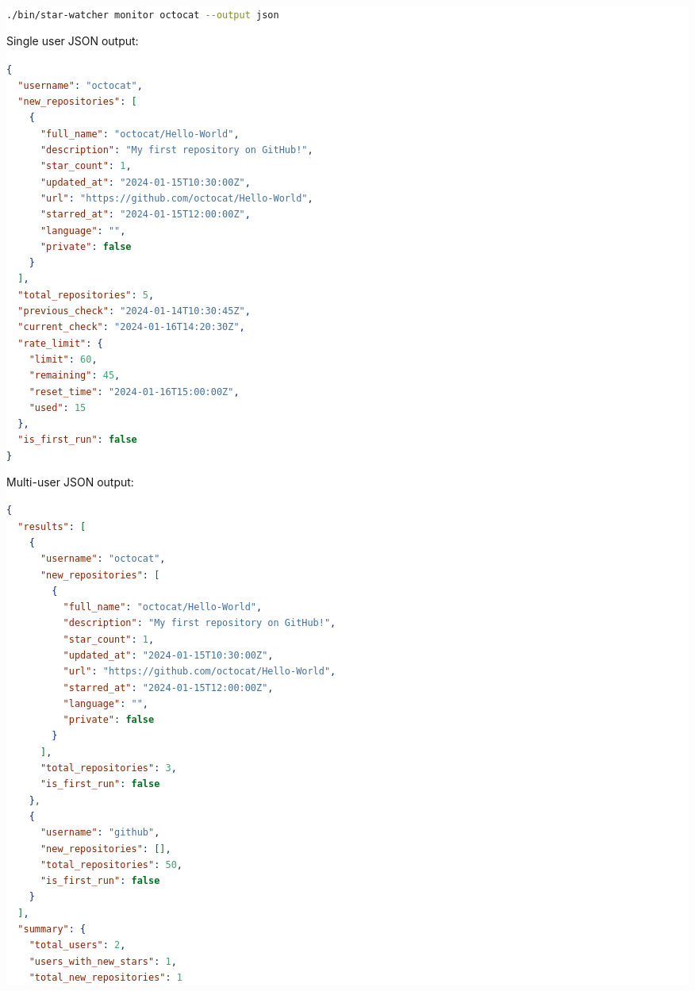 ```bash
./bin/star-watcher monitor octocat --output json
```

Single user JSON output:
```json
{
  "username": "octocat",
  "new_repositories": [
    {
      "full_name": "octocat/Hello-World",
      "description": "My first repository on GitHub!",
      "star_count": 1,
      "updated_at": "2024-01-15T10:30:00Z",
      "url": "https://github.com/octocat/Hello-World",
      "starred_at": "2024-01-15T12:00:00Z",
      "language": "",
      "private": false
    }
  ],
  "total_repositories": 5,
  "previous_check": "2024-01-14T10:30:45Z",
  "current_check": "2024-01-16T14:20:30Z",
  "rate_limit": {
    "limit": 60,
    "remaining": 45,
    "reset_time": "2024-01-16T15:00:00Z",
    "used": 15
  },
  "is_first_run": false
}
```

Multi-user JSON output:
```json
{
  "results": [
    {
      "username": "octocat",
      "new_repositories": [
        {
          "full_name": "octocat/Hello-World",
          "description": "My first repository on GitHub!",
          "star_count": 1,
          "updated_at": "2024-01-15T10:30:00Z",
          "url": "https://github.com/octocat/Hello-World",
          "starred_at": "2024-01-15T12:00:00Z",
          "language": "",
          "private": false
        }
      ],
      "total_repositories": 3,
      "is_first_run": false
    },
    {
      "username": "github",
      "new_repositories": [],
      "total_repositories": 50,
      "is_first_run": false
    }
  ],
  "summary": {
    "total_users": 2,
    "users_with_new_stars": 1,
    "total_new_repositories": 1
```